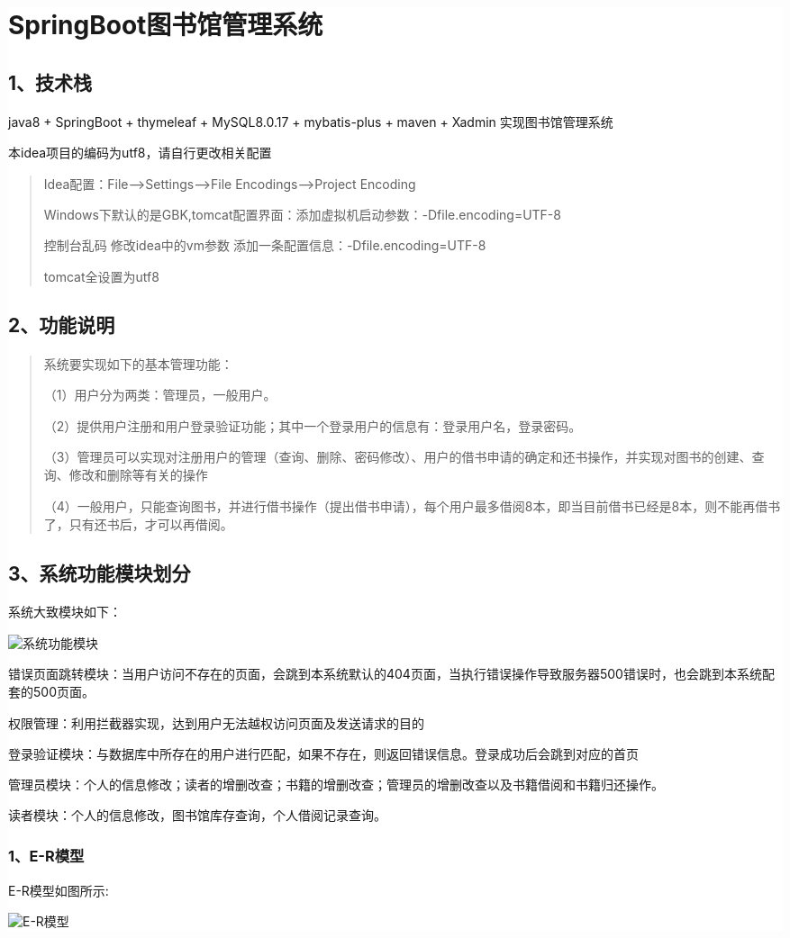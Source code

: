 # SpringBoot图书馆管理系统

## 1、技术栈

java8 + SpringBoot + thymeleaf + MySQL8.0.17 + mybatis-plus + maven + Xadmin 实现图书馆管理系统


本idea项目的编码为utf8，请自行更改相关配置

> Idea配置：File–>Settings–>File Encodings–>Project Encoding
>
> Windows下默认的是GBK,tomcat配置界面：添加虚拟机启动参数：-Dfile.encoding=UTF-8
>
> 控制台乱码 修改idea中的vm参数 添加一条配置信息：-Dfile.encoding=UTF-8
>
> tomcat全设置为utf8

## 2、功能说明

> 系统要实现如下的基本管理功能：
>
> （1）用户分为两类：管理员，一般用户。
>
> （2）提供用户注册和用户登录验证功能；其中一个登录用户的信息有：登录用户名，登录密码。
>
> （3）管理员可以实现对注册用户的管理（查询、删除、密码修改）、用户的借书申请的确定和还书操作，并实现对图书的创建、查询、修改和删除等有关的操作
>
> （4）一般用户，只能查询图书，并进行借书操作（提出借书申请），每个用户最多借阅8本，即当目前借书已经是8本，则不能再借书了，只有还书后，才可以再借阅。



## 3、系统功能模块划分

系统大致模块如下：


![系统功能模块](https://javaxiaobear-1301481032.cos.ap-guangzhou.myqcloud.com/picture-bed/6f91dde2-fdba-48fa-87b4-9359e1a13269.png)



错误页面跳转模块：当用户访问不存在的页面，会跳到本系统默认的404页面，当执行错误操作导致服务器500错误时，也会跳到本系统配套的500页面。

权限管理：利用拦截器实现，达到用户无法越权访问页面及发送请求的目的

登录验证模块：与数据库中所存在的用户进行匹配，如果不存在，则返回错误信息。登录成功后会跳到对应的首页

管理员模块：个人的信息修改；读者的增删改查；书籍的增删改查；管理员的增删改查以及书籍借阅和书籍归还操作。

读者模块：个人的信息修改，图书馆库存查询，个人借阅记录查询。

### 1、E-R模型

E-R模型如图所示:


![E-R模型](https://javaxiaobear-1301481032.cos.ap-guangzhou.myqcloud.com/picture-bed/301a81f2-db57-4fff-abc6-2d0e60daad41.png)
